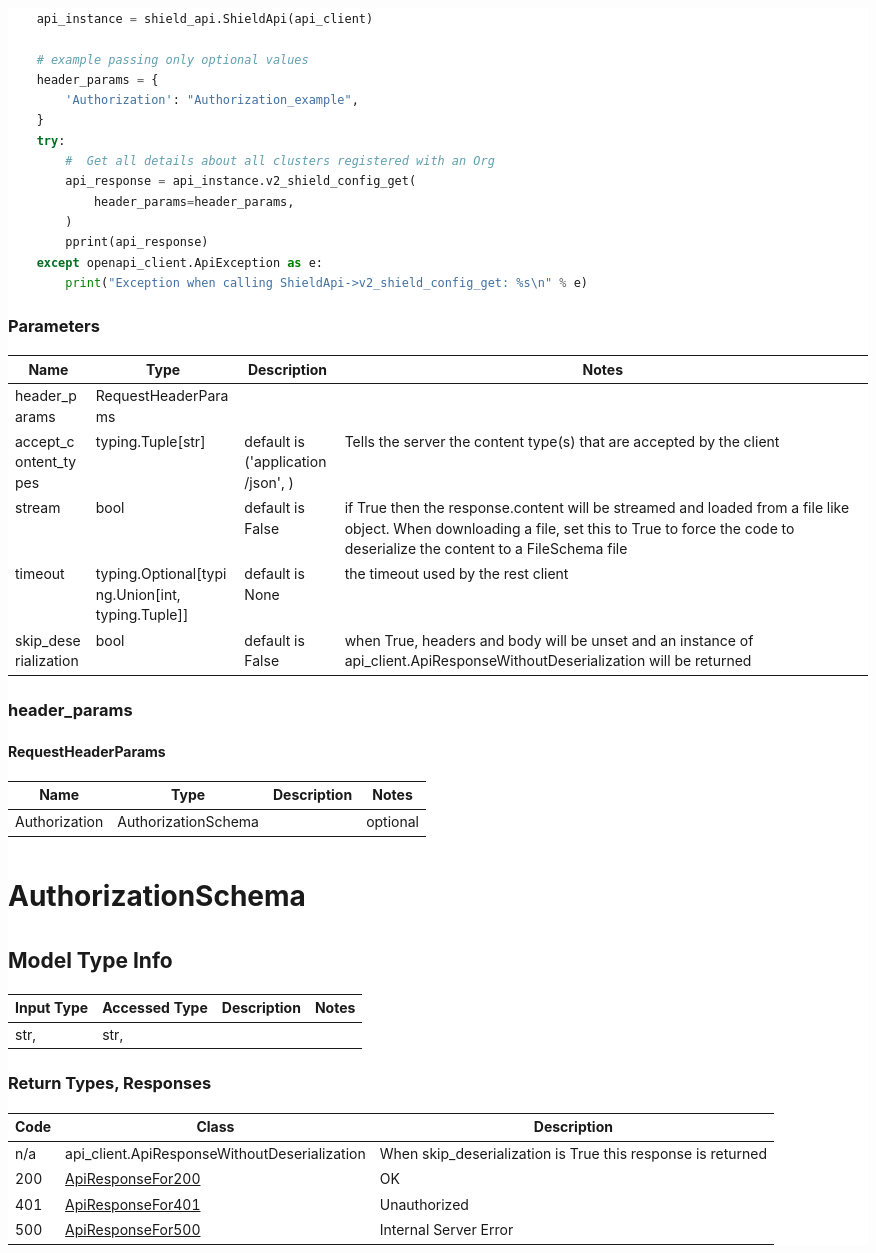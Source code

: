 ```python
    api_instance = shield_api.ShieldApi(api_client)

    # example passing only optional values
    header_params = {
        'Authorization': "Authorization_example",
    }
    try:
        #  Get all details about all clusters registered with an Org
        api_response = api_instance.v2_shield_config_get(
            header_params=header_params,
        )
        pprint(api_response)
    except openapi_client.ApiException as e:
        print("Exception when calling ShieldApi->v2_shield_config_get: %s\n" % e)
```
### Parameters

Name | Type | Description  | Notes
------------- | ------------- | ------------- | -------------
header_params | RequestHeaderParams | |
accept_content_types | typing.Tuple[str] | default is ('application/json', ) | Tells the server the content type(s) that are accepted by the client
stream | bool | default is False | if True then the response.content will be streamed and loaded from a file like object. When downloading a file, set this to True to force the code to deserialize the content to a FileSchema file
timeout | typing.Optional[typing.Union[int, typing.Tuple]] | default is None | the timeout used by the rest client
skip_deserialization | bool | default is False | when True, headers and body will be unset and an instance of api_client.ApiResponseWithoutDeserialization will be returned

### header_params
#### RequestHeaderParams

Name | Type | Description  | Notes
------------- | ------------- | ------------- | -------------
Authorization | AuthorizationSchema | | optional

# AuthorizationSchema

## Model Type Info
Input Type | Accessed Type | Description | Notes
------------ | ------------- | ------------- | -------------
str,  | str,  |  | 

### Return Types, Responses

Code | Class | Description
------------- | ------------- | -------------
n/a | api_client.ApiResponseWithoutDeserialization | When skip_deserialization is True this response is returned
200 | [ApiResponseFor200](#v2_shield_config_get.ApiResponseFor200) | OK
401 | [ApiResponseFor401](#v2_shield_config_get.ApiResponseFor401) | Unauthorized
500 | [ApiResponseFor500](#v2_shield_config_get.ApiResponseFor500) | Internal Server Error

